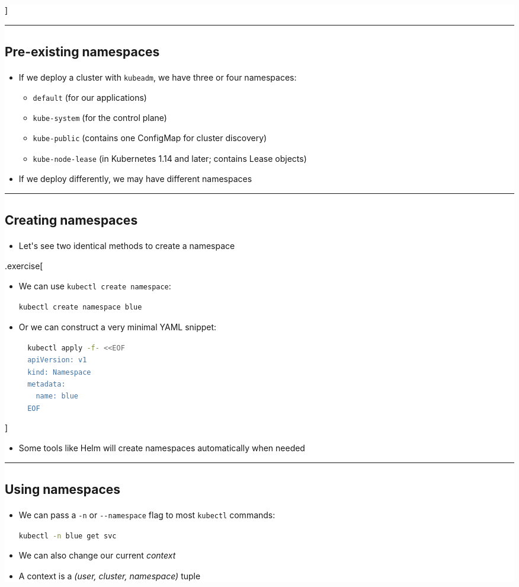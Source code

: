 ]

---

## Pre-existing namespaces

- If we deploy a cluster with `kubeadm`, we have three or four namespaces:

  - `default` (for our applications)

  - `kube-system` (for the control plane)

  - `kube-public` (contains one ConfigMap for cluster discovery)

  - `kube-node-lease` (in Kubernetes 1.14 and later; contains Lease objects)

- If we deploy differently, we may have different namespaces

---

## Creating namespaces

- Let's see two identical methods to create a namespace

.exercise[

- We can use `kubectl create namespace`:
  ```bash
  kubectl create namespace blue
  ```

- Or we can construct a very minimal YAML snippet:
  ```bash
	kubectl apply -f- <<EOF
	apiVersion: v1
	kind: Namespace
	metadata:
	  name: blue
	EOF
  ```

]

- Some tools like Helm will create namespaces automatically when needed

---

## Using namespaces

- We can pass a `-n` or `--namespace` flag to most `kubectl` commands:
  ```bash
  kubectl -n blue get svc
  ```

- We can also change our current *context*

- A context is a *(user, cluster, namespace)* tuple
